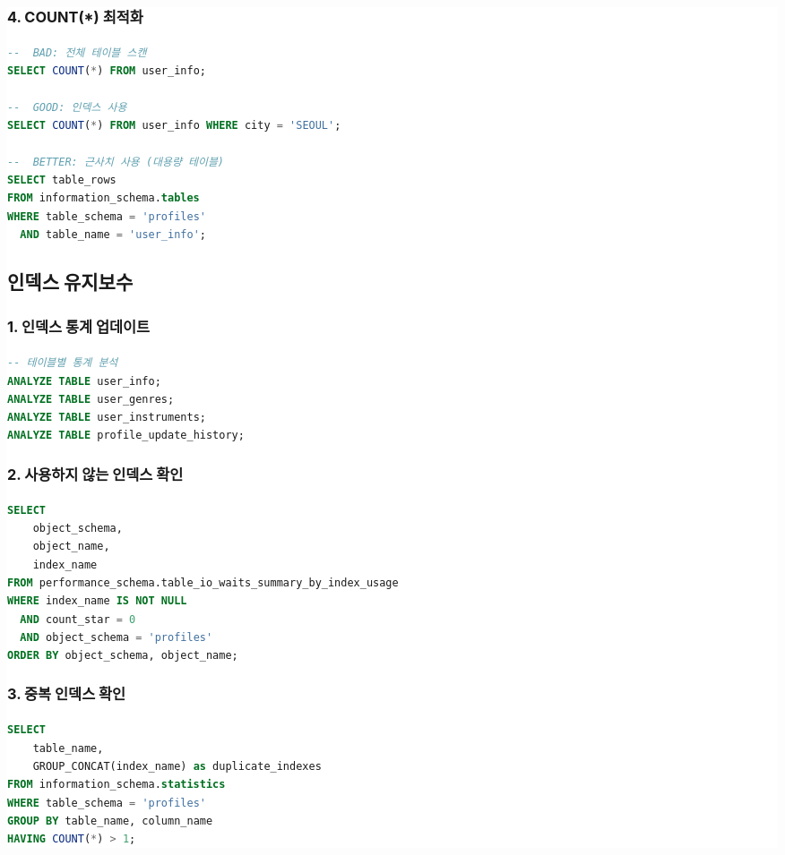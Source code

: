 ### 4. COUNT(*) 최적화

```sql
--  BAD: 전체 테이블 스캔
SELECT COUNT(*) FROM user_info;

--  GOOD: 인덱스 사용
SELECT COUNT(*) FROM user_info WHERE city = 'SEOUL';

--  BETTER: 근사치 사용 (대용량 테이블)
SELECT table_rows
FROM information_schema.tables
WHERE table_schema = 'profiles'
  AND table_name = 'user_info';
```

## 인덱스 유지보수

### 1. 인덱스 통계 업데이트

```sql
-- 테이블별 통계 분석
ANALYZE TABLE user_info;
ANALYZE TABLE user_genres;
ANALYZE TABLE user_instruments;
ANALYZE TABLE profile_update_history;
```

### 2. 사용하지 않는 인덱스 확인

```sql
SELECT
    object_schema,
    object_name,
    index_name
FROM performance_schema.table_io_waits_summary_by_index_usage
WHERE index_name IS NOT NULL
  AND count_star = 0
  AND object_schema = 'profiles'
ORDER BY object_schema, object_name;
```

### 3. 중복 인덱스 확인

```sql
SELECT
    table_name,
    GROUP_CONCAT(index_name) as duplicate_indexes
FROM information_schema.statistics
WHERE table_schema = 'profiles'
GROUP BY table_name, column_name
HAVING COUNT(*) > 1;
```
